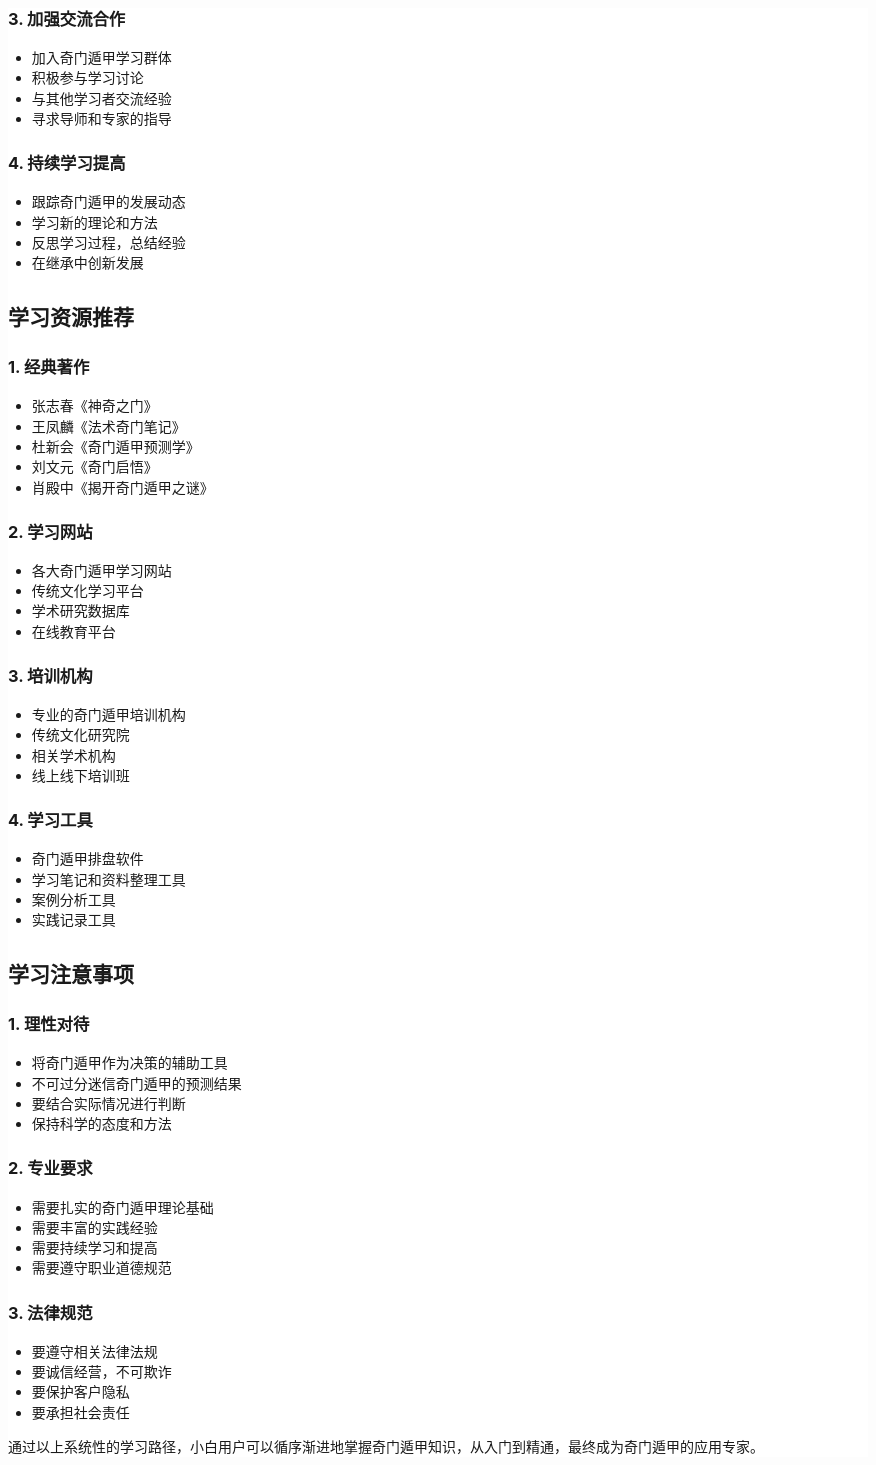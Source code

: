### 3. 加强交流合作
- 加入奇门遁甲学习群体
- 积极参与学习讨论
- 与其他学习者交流经验
- 寻求导师和专家的指导

### 4. 持续学习提高
- 跟踪奇门遁甲的发展动态
- 学习新的理论和方法
- 反思学习过程，总结经验
- 在继承中创新发展

## 学习资源推荐

### 1. 经典著作
- 张志春《神奇之门》
- 王凤麟《法术奇门笔记》
- 杜新会《奇门遁甲预测学》
- 刘文元《奇门启悟》
- 肖殿中《揭开奇门遁甲之谜》

### 2. 学习网站
- 各大奇门遁甲学习网站
- 传统文化学习平台
- 学术研究数据库
- 在线教育平台

### 3. 培训机构
- 专业的奇门遁甲培训机构
- 传统文化研究院
- 相关学术机构
- 线上线下培训班

### 4. 学习工具
- 奇门遁甲排盘软件
- 学习笔记和资料整理工具
- 案例分析工具
- 实践记录工具

## 学习注意事项

### 1. 理性对待
- 将奇门遁甲作为决策的辅助工具
- 不可过分迷信奇门遁甲的预测结果
- 要结合实际情况进行判断
- 保持科学的态度和方法

### 2. 专业要求
- 需要扎实的奇门遁甲理论基础
- 需要丰富的实践经验
- 需要持续学习和提高
- 需要遵守职业道德规范

### 3. 法律规范
- 要遵守相关法律法规
- 要诚信经营，不可欺诈
- 要保护客户隐私
- 要承担社会责任

通过以上系统性的学习路径，小白用户可以循序渐进地掌握奇门遁甲知识，从入门到精通，最终成为奇门遁甲的应用专家。